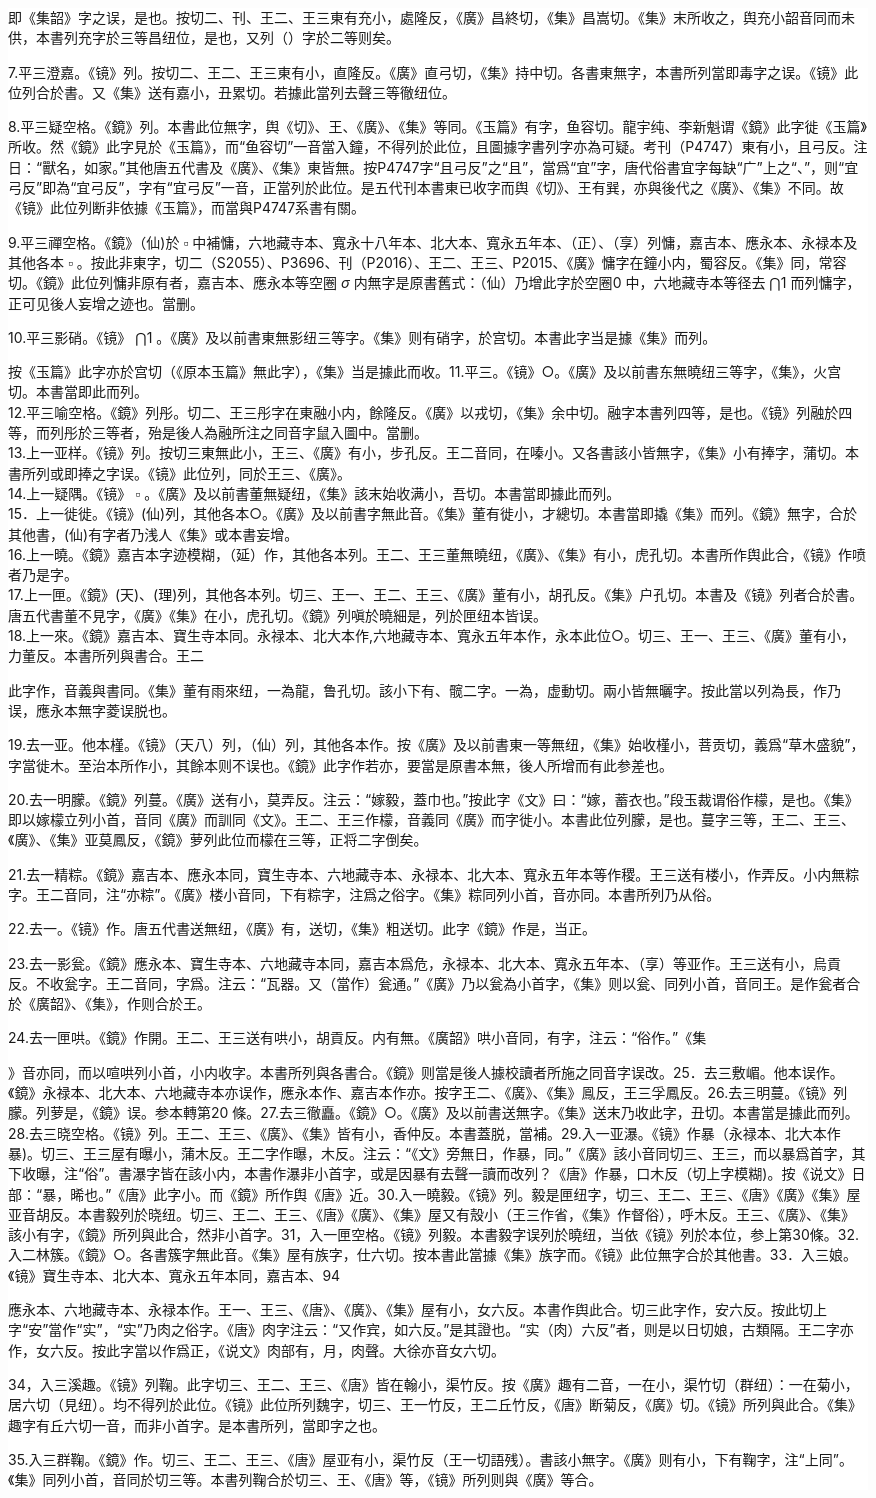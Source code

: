 即《集韶》字之误，是也。按切二、刊、王二、王三東有充小，處隆反，《廣》昌終切，《集》昌嵩切。《集》末所收之，舆充小韶音同而未供，本書列充字於三等昌纽位，是也，又列（）字於二等则矣。  

7.平三澄嘉。《镜》列。按切二、王二、王三東有小，直隆反。《廣》直弓切，《集》持中切。各書東無字，本書所列當即毒字之误。《镜》此位列合於書。又《集》送有嘉小，丑累切。若據此當列去聲三等徹纽位。  

8.平三疑空格。《鏡》列。本書此位無字，舆《切》、王、《廣》、《集》等同。《玉篇》有字，鱼容切。龍宇纯、李新魁谓《鏡》此字徙《玉篇》所收。然《鏡》此字見於《玉篇》，而“鱼容切”一音當入鐘，不得列於此位，且圖據字書列字亦為可疑。考刊（P4747）東有小，且弓反。注日：“獸名，如家。”其他唐五代書及《廣》、《集》東皆無。按P4747字“且弓反”之“且”，當爲“宜”字，唐代俗書宜字每缺“广”上之“、”，则“宜弓反”即為“宜弓反”，字有“宜弓反”一音，正當列於此位。是五代刊本書東已收字而舆《切》、王有巽，亦與後代之《廣》、《集》不同。故《镜》此位列断非依據《玉篇》，而當與P4747系書有關。  

9.平三禪空格。《鏡》（仙)於 $\square$ 中補慵，六地藏寺本、寬永十八年本、北大本、寬永五年本、（正）、（享）列慵，嘉吉本、應永本、永禄本及其他各本 $\square$ 。按此非東字，切二（S2055）、P3696、刊（P2016）、王二、王三、P2015、《廣》慵字在鐘小内，蜀容反。《集》同，常容切。《鏡》此位列慵非原有者，嘉吉本、應永本等空圈 $\sigma$ 内無字是原書舊式：（仙）乃增此字於空圈$0$ 中，六地藏寺本等径去 $\bigcap1$ 而列慵字，正可见後人妄增之迹也。當删。  

10.平三影硝。《镜》 $\bigcap1$ 。《廣》及以前書東無影纽三等字。《集》则有硝字，於宫切。本書此字当是據《集》而列。  

按《玉篇》此字亦於宫切（《原本玉篇》無此字），《集》当是據此而收。11.平三。《镜》○。《廣》及以前書东無曉纽三等字，《集》，火宫切。本書當即此而列。  
12.平三喻空格。《鏡》列彤。切二、王三彤字在東融小内，餘隆反。《廣》以戎切，《集》余中切。融字本書列四等，是也。《镜》列融於四等，而列彤於三等者，殆是後人為融所注之同音字鼠入圖中。當删。  
13.上一亚样。《镜》列。按切三東無此小，王三、《廣》有小，步孔反。王二音同，在嗪小。又各書該小皆無字，《集》小有捧字，蒲切。本書所列或即捧之字误。《镜》此位列，同於王三、《廣》。  
14.上一疑隅。《镜》 $\square$ 。《廣》及以前書董無疑纽，《集》該末始收满小，吾切。本書當即據此而列。  
15．上一徙徙。《镜》(仙)列，其他各本○。《廣》及以前書字無此音。《集》董有徙小，才總切。本書當即撬《集》而列。《鏡》無字，合於其他書，(仙)有字者乃浅人《集》或本書妄增。  
16.上一曉。《鏡》嘉吉本字迹模糊，（延）作，其他各本列。王二、王三董無曉纽，《廣》、《集》有小，虎孔切。本書所作舆此合，《镜》作喷者乃是字。  
17.上一匣。《鏡》(天)、(理)列，其他各本列。切三、王一、王二、王三、《廣》董有小，胡孔反。《集》户孔切。本書及《镜》列者合於書。唐五代書董不見字，《廣》《集》在小，虎孔切。《鏡》列嗔於曉細是，列於匣纽本皆误。  
18.上一來。《鏡》嘉吉本、寶生寺本同。永禄本、北大本作,六地藏寺本、寬永五年本作，永本此位○。切三、王一、王三、《廣》董有小，力董反。本書所列與書合。王二  

此字作，音義與書同。《集》董有雨來纽，一為龍，鲁孔切。該小下有、髋二字。一為，虚動切。兩小皆無曬字。按此當以列為長，作乃误，應永本無字菱误脱也。  

19.去一亚。他本槿。《镜》（天八）列，（仙）列，其他各本作。按《廣》及以前書東一等無纽，《集》始收槿小，菩贡切，義爲“草木盛貌”，字當徙木。至治本所作小，其餘本则不误也。《鏡》此字作若亦，要當是原書本無，後人所增而有此参差也。  

20.去一明朦。《鏡》列蔓。《廣》送有小，莫弄反。注云：“嫁毅，蓋巾也。”按此字《文》曰：“嫁，蓄衣也。”段玉裁谓俗作檬，是也。《集》即以嫁檬立列小首，音同《廣》而訓同《文》。王二、王三作檬，音義同《廣》而字徙小。本書此位列朦，是也。蔓字三等，王二、王三、《廣》、《集》亚莫鳳反，《鏡》萝列此位而檬在三等，正将二字倒矣。  

21.去一精粽。《鏡》嘉吉本、應永本同，寶生寺本、六地藏寺本、永禄本、北大本、寬永五年本等作稷。王三送有楼小，作弄反。小内無粽字。王二音同，注“亦粽”。《廣》楼小音同，下有粽字，注爲之俗字。《集》粽同列小首，音亦同。本書所列乃从俗。  

22.去一。《镜》作。唐五代書送無纽，《廣》有，送切，《集》粗送切。此字《鏡》作是，当正。  

23.去一影瓮。《鏡》應永本、寶生寺本、六地藏寺本同，嘉吉本爲危，永禄本、北大本、寬永五年本、（享）等亚作。王三送有小，烏貢反。不收瓮字。王二音同，字爲。注云：“瓦器。又（當作）瓮通。”《廣》乃以瓮為小首字，《集》则以瓮、同列小首，音同王。是作瓮者合於《廣韶》、《集》，作则合於王。  

24.去一匣哄。《鏡》作開。王二、王三送有哄小，胡貢反。内有無。《廣韶》哄小音同，有字，注云：“俗作。”《集  

》音亦同，而以喧哄列小首，小内收字。本書所列與各書合。《鏡》则當是後人據校讀者所施之同音字误改。25．去三敷嵋。他本误作。《鏡》永禄本、北大本、六地藏寺本亦误作，應永本作、嘉吉本作亦。按字王二、《廣》、《集》鳯反，王三孚鳳反。26.去三明蔓。《镜》列朦。列萝是，《鏡》误。参本轉第20 條。27.去三徹矗。《鏡》○。《廣》及以前書送無字。《集》送末乃收此字，丑切。本書當是據此而列。28.去三晓空格。《镜》列。王二、王三、《廣》、《集》皆有小，香仲反。本書蓋脱，當補。29.入一亚瀑。《镜》作暴（永禄本、北大本作暴)。切三、王三屋有曝小，蒲木反。王二字作曝，木反。注云：“《文》旁無日，作暴，同。”《廣》該小音同切三、王三，而以暴爲首字，其下收曝，注“俗”。書瀑字皆在該小内，本書作瀑非小首字，或是因暴有去聲一讀而改列？《唐》作暴，口木反（切上字模糊)。按《说文》日部：“暴，晞也。”《唐》此字小。而《鏡》所作舆《唐》近。30.入一曉毅。《镜》列。毅是匣纽字，切三、王二、王三、《唐》《廣》《集》屋亚音胡反。本書毅列於晓纽。切三、王二、王三、《唐》《廣》、《集》屋又有殼小（王三作省，《集》作督俗），呼木反。王三、《廣》、《集》該小有字，《鏡》所列與此合，然非小首字。31，入一匣空格。《镜》列毅。本書毅字误列於曉纽，当依《镜》列於本位，参上第30條。32.入二林簇。《鏡》○。各書簇字無此音。《集》屋有族字，仕六切。按本書此當據《集》族字而。《镜》此位無字合於其他書。33．入三娘。《镜》寶生寺本、北大本、寬永五年本同，嘉吉本、94  

應永本、六地藏寺本、永禄本作。王一、王三、《唐》、《廣》、《集》屋有小，女六反。本書作舆此合。切三此字作，安六反。按此切上字“安”當作“实”，“实”乃肉之俗字。《唐》肉字注云：“又作宾，如六反。”是其證也。“实（肉）六反”者，则是以日切娘，古類隔。王二字亦作，女六反。按此字當以作爲正，《说文》肉部有，月，肉聲。大徐亦音女六切。  

34，入三溪趣。《镜》列鞠。此字切三、王二、王三、《唐》皆在翰小，渠竹反。按《廣》趣有二音，一在小，渠竹切（群纽）：一在菊小，居六切（見纽）。均不得列於此位。《镜》此位所列魏字，切三、王一竹反，王二丘竹反，《唐》断菊反，《廣》切。《镜》所列與此合。《集》趣字有丘六切一音，而非小首字。是本書所列，當即字之也。  

35.入三群鞠。《鏡》作。切三、王二、王三、《唐》屋亚有小，渠竹反（王一切語残）。書該小無字。《廣》则有小，下有鞠字，注“上同”。《集》同列小首，音同於切三等。本書列鞠合於切三、王、《唐》等，《镜》所列则與《廣》等合。  

